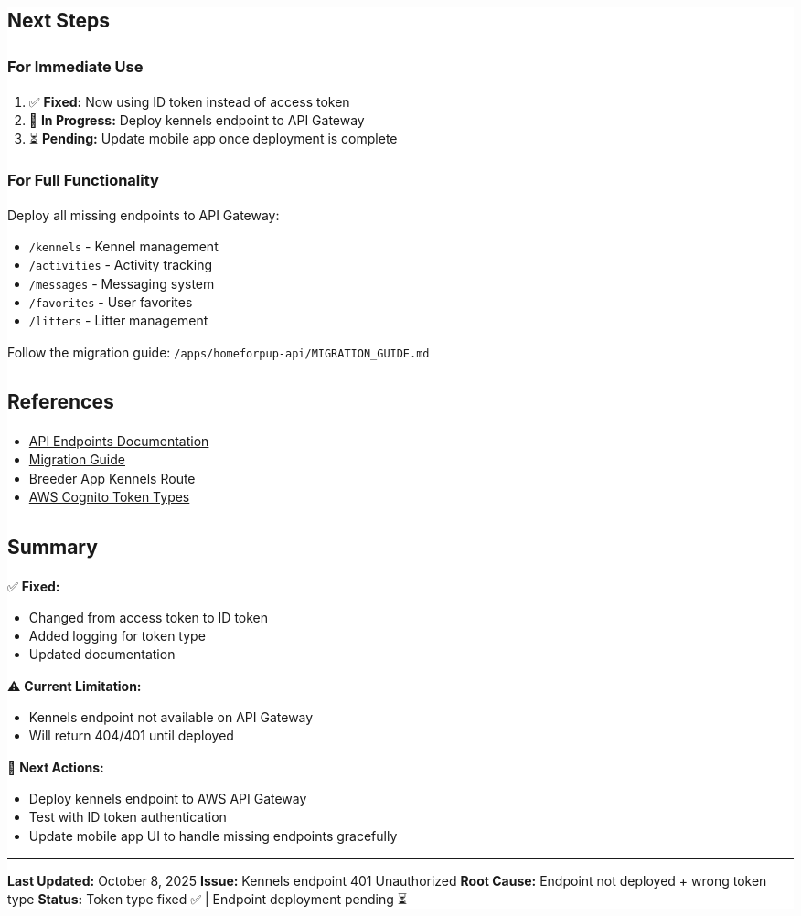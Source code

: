 ## Next Steps

### For Immediate Use

1. ✅ **Fixed:** Now using ID token instead of access token
2. 🔄 **In Progress:** Deploy kennels endpoint to API Gateway
3. ⏳ **Pending:** Update mobile app once deployment is complete

### For Full Functionality

Deploy all missing endpoints to API Gateway:

- `/kennels` - Kennel management
- `/activities` - Activity tracking
- `/messages` - Messaging system
- `/favorites` - User favorites
- `/litters` - Litter management

Follow the migration guide: `/apps/homeforpup-api/MIGRATION_GUIDE.md`

## References

- [API Endpoints Documentation](../homeforpup-api/API_ENDPOINTS.md)
- [Migration Guide](../homeforpup-api/MIGRATION_GUIDE.md)
- [Breeder App Kennels Route](../breeder-app/src/app/api/kennels/route.ts)
- [AWS Cognito Token Types](https://docs.aws.amazon.com/cognito/latest/developerguide/amazon-cognito-user-pools-using-tokens-with-identity-providers.html)

## Summary

✅ **Fixed:**

- Changed from access token to ID token
- Added logging for token type
- Updated documentation

⚠️ **Current Limitation:**

- Kennels endpoint not available on API Gateway
- Will return 404/401 until deployed

🚀 **Next Actions:**

- Deploy kennels endpoint to AWS API Gateway
- Test with ID token authentication
- Update mobile app UI to handle missing endpoints gracefully

---

**Last Updated:** October 8, 2025
**Issue:** Kennels endpoint 401 Unauthorized
**Root Cause:** Endpoint not deployed + wrong token type
**Status:** Token type fixed ✅ | Endpoint deployment pending ⏳
